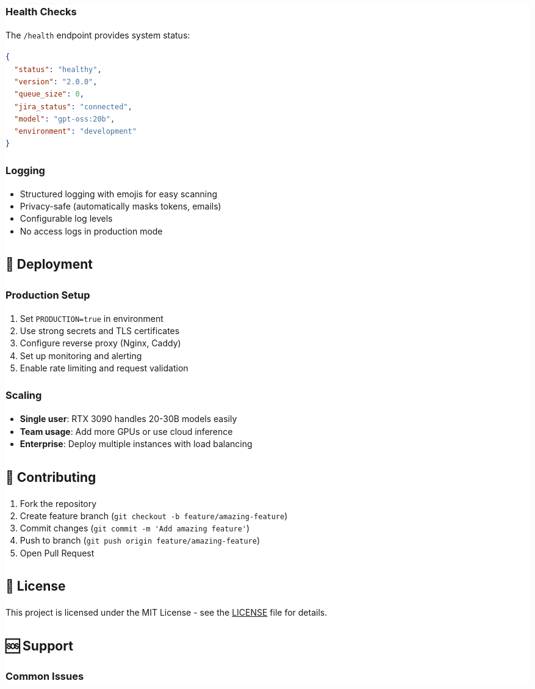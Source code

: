### Health Checks
The `/health` endpoint provides system status:
```json
{
  "status": "healthy",
  "version": "2.0.0",
  "queue_size": 0,
  "jira_status": "connected",
  "model": "gpt-oss:20b",
  "environment": "development"
}
```

### Logging
- Structured logging with emojis for easy scanning
- Privacy-safe (automatically masks tokens, emails)
- Configurable log levels
- No access logs in production mode

## 🚀 Deployment

### Production Setup
1. Set `PRODUCTION=true` in environment
2. Use strong secrets and TLS certificates
3. Configure reverse proxy (Nginx, Caddy)
4. Set up monitoring and alerting
5. Enable rate limiting and request validation

### Scaling
- **Single user**: RTX 3090 handles 20-30B models easily
- **Team usage**: Add more GPUs or use cloud inference
- **Enterprise**: Deploy multiple instances with load balancing

## 🤝 Contributing

1. Fork the repository
2. Create feature branch (`git checkout -b feature/amazing-feature`)
3. Commit changes (`git commit -m 'Add amazing feature'`)
4. Push to branch (`git push origin feature/amazing-feature`)
5. Open Pull Request

## 📄 License

This project is licensed under the MIT License - see the [LICENSE](LICENSE) file for details.

## 🆘 Support

### Common Issues
